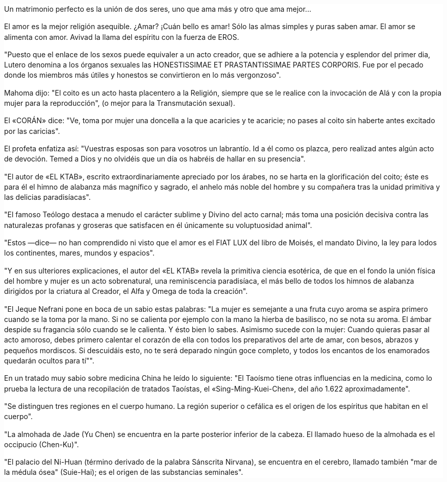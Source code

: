 Un matrimonio perfecto es la unión de dos seres, uno que ama más y otro que ama mejor...

El amor es la mejor religión asequible. ¿Amar? ¡Cuán bello es amar! Sólo las almas simples y puras saben amar. El amor se alimenta con amor. Avivad la llama del espíritu con la fuerza de EROS.

"Puesto que el enlace de los sexos puede equivaler a un acto creador, que se adhiere a la potencia y esplendor del primer dia, Lutero denomina a los órganos sexuales las HONESTISSIMAE ET PRASTANTISSIMAE PARTES CORPORIS. Fue por el pecado donde los miembros más útiles y honestos se convirtieron en lo más vergonzoso".

Mahoma dijo: "El coito es un acto hasta placentero a la Religión, siempre que se le realice con la invocación de Alá y con la propia mujer para la reproducción", (o mejor para la Transmutación sexual).

El «CORÁN» dice: "Ve, toma por mujer una doncella a la que acaricies y te acaricie; no pases al coito sin haberte antes excitado por las caricias".

El profeta enfatiza así: "Vuestras esposas son para vosotros un labrantío. Id a él como os plazca, pero realizad antes algún acto de devoción. Temed a Dios y no olvidéis que un día os habréis de hallar en su presencia".

"El autor de «EL KTAB», escrito extraordinariamente apreciado por los árabes, no se harta en la glorificación del coito; éste es para él el himno de alabanza más magnífico y sagrado, el anhelo más noble del hombre y su compañera tras la unidad primitiva y las delicias paradisíacas".

"El famoso Teólogo destaca a menudo el carácter sublime y Divino del acto carnal; más toma una posición decisiva contra las naturalezas profanas y groseras que satisfacen en él únicamente su voluptuosidad animal".

"Estos —dice— no han comprendido ni visto que el amor es el FIAT LUX del libro de Moisés, el mandato Divino, la ley para lodos los continentes, mares, mundos y espacios".

"Y en sus ulteriores explicaciones, el autor del «EL KTAB» revela la primitiva ciencia esotérica, de que en el fondo la unión física del hombre y mujer es un acto sobrenatural, una reminiscencia paradisíaca, el más bello de todos los himnos de alabanza dirigidos por la criatura al Creador, el Alfa y Omega de toda la creación".

"El Jeque Nefrani pone en boca de un sabio estas palabras: "La mujer es semejante a una fruta cuyo aroma se aspira primero cuando se la toma por la mano. Si no se calienta por ejemplo con la mano la hierba de basilisco, no se nota su aroma. El ámbar despide su fragancia sólo cuando se le calienta. Y ésto bien lo sabes. Asimismo sucede con la mujer: Cuando quieras pasar al acto amoroso, debes primero calentar el corazón de ella con todos los preparativos del arte de amar, con besos, abrazos y pequeños mordiscos. Si descuidáis esto, no te será deparado ningún goce completo, y todos los encantos de los enamorados quedarán ocultos para tí"".

En un tratado muy sabio sobre medicina China he leído lo siguiente: "El Taoísmo tiene otras influencias en la medicina, como lo prueba la lectura de una recopilación de tratados Taoístas, el «Sing-Ming-Kuei-Chen», del año 1.622 aproximadamente".

"Se distinguen tres regiones en el cuerpo humano. La región superior o cefálica es el origen de los espíritus que habitan en el cuerpo".

"La almohada de Jade (Yu Chen) se encuentra en la parte posterior inferior de la cabeza. El llamado hueso de la almohada es el occipucio (Chen-Ku)".

"El palacio del Ni-Huan (término derivado de la palabra Sánscrita Nirvana), se encuentra en el cerebro, llamado también "mar de la médula ósea" (Suie-Hai); es el origen de las substancias seminales".
